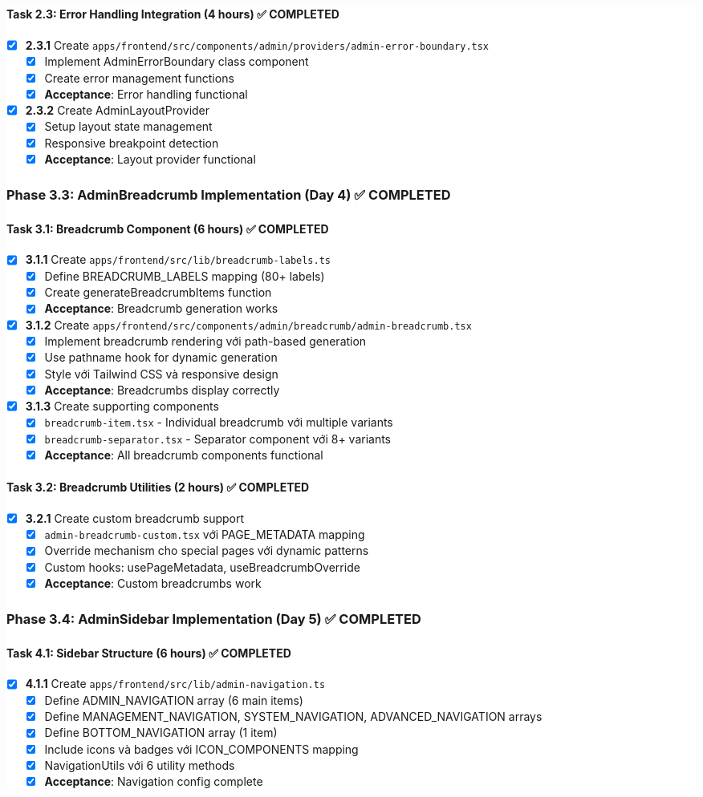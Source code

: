 #### **Task 2.3: Error Handling Integration (4 hours) ✅ COMPLETED**
- [x] **2.3.1** Create `apps/frontend/src/components/admin/providers/admin-error-boundary.tsx`
  - [x] Implement AdminErrorBoundary class component
  - [x] Create error management functions
  - [x] **Acceptance**: Error handling functional

- [x] **2.3.2** Create AdminLayoutProvider
  - [x] Setup layout state management
  - [x] Responsive breakpoint detection
  - [x] **Acceptance**: Layout provider functional

### **Phase 3.3: AdminBreadcrumb Implementation (Day 4) ✅ COMPLETED**

#### **Task 3.1: Breadcrumb Component (6 hours) ✅ COMPLETED**
- [x] **3.1.1** Create `apps/frontend/src/lib/breadcrumb-labels.ts`
  - [x] Define BREADCRUMB_LABELS mapping (80+ labels)
  - [x] Create generateBreadcrumbItems function
  - [x] **Acceptance**: Breadcrumb generation works

- [x] **3.1.2** Create `apps/frontend/src/components/admin/breadcrumb/admin-breadcrumb.tsx`
  - [x] Implement breadcrumb rendering với path-based generation
  - [x] Use pathname hook for dynamic generation
  - [x] Style với Tailwind CSS và responsive design
  - [x] **Acceptance**: Breadcrumbs display correctly

- [x] **3.1.3** Create supporting components
  - [x] `breadcrumb-item.tsx` - Individual breadcrumb với multiple variants
  - [x] `breadcrumb-separator.tsx` - Separator component với 8+ variants
  - [x] **Acceptance**: All breadcrumb components functional

#### **Task 3.2: Breadcrumb Utilities (2 hours) ✅ COMPLETED**
- [x] **3.2.1** Create custom breadcrumb support
  - [x] `admin-breadcrumb-custom.tsx` với PAGE_METADATA mapping
  - [x] Override mechanism cho special pages với dynamic patterns
  - [x] Custom hooks: usePageMetadata, useBreadcrumbOverride
  - [x] **Acceptance**: Custom breadcrumbs work

### **Phase 3.4: AdminSidebar Implementation (Day 5) ✅ COMPLETED**

#### **Task 4.1: Sidebar Structure (6 hours) ✅ COMPLETED**
- [x] **4.1.1** Create `apps/frontend/src/lib/admin-navigation.ts`
  - [x] Define ADMIN_NAVIGATION array (6 main items)
  - [x] Define MANAGEMENT_NAVIGATION, SYSTEM_NAVIGATION, ADVANCED_NAVIGATION arrays
  - [x] Define BOTTOM_NAVIGATION array (1 item)
  - [x] Include icons và badges với ICON_COMPONENTS mapping
  - [x] NavigationUtils với 6 utility methods
  - [x] **Acceptance**: Navigation config complete
